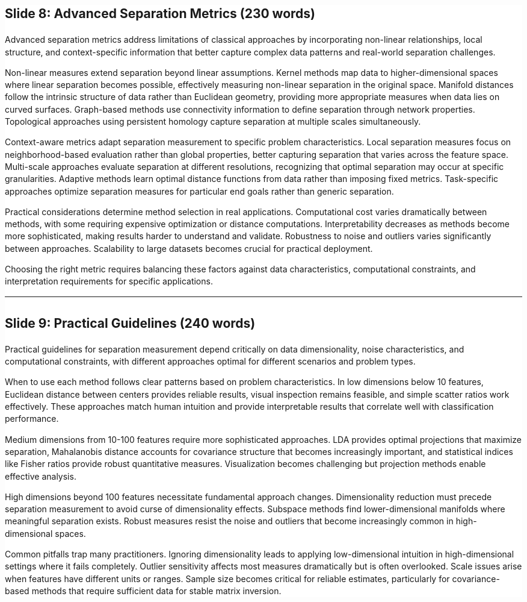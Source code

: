 
## Slide 8: Advanced Separation Metrics (230 words)

Advanced separation metrics address limitations of classical approaches by incorporating non-linear relationships, local structure, and context-specific information that better capture complex data patterns and real-world separation challenges.

Non-linear measures extend separation beyond linear assumptions. Kernel methods map data to higher-dimensional spaces where linear separation becomes possible, effectively measuring non-linear separation in the original space. Manifold distances follow the intrinsic structure of data rather than Euclidean geometry, providing more appropriate measures when data lies on curved surfaces. Graph-based methods use connectivity information to define separation through network properties. Topological approaches using persistent homology capture separation at multiple scales simultaneously.

Context-aware metrics adapt separation measurement to specific problem characteristics. Local separation measures focus on neighborhood-based evaluation rather than global properties, better capturing separation that varies across the feature space. Multi-scale approaches evaluate separation at different resolutions, recognizing that optimal separation may occur at specific granularities. Adaptive methods learn optimal distance functions from data rather than imposing fixed metrics. Task-specific approaches optimize separation measures for particular end goals rather than generic separation.

Practical considerations determine method selection in real applications. Computational cost varies dramatically between methods, with some requiring expensive optimization or distance computations. Interpretability decreases as methods become more sophisticated, making results harder to understand and validate. Robustness to noise and outliers varies significantly between approaches. Scalability to large datasets becomes crucial for practical deployment.

Choosing the right metric requires balancing these factors against data characteristics, computational constraints, and interpretation requirements for specific applications.

---

## Slide 9: Practical Guidelines (240 words)

Practical guidelines for separation measurement depend critically on data dimensionality, noise characteristics, and computational constraints, with different approaches optimal for different scenarios and problem types.

When to use each method follows clear patterns based on problem characteristics. In low dimensions below 10 features, Euclidean distance between centers provides reliable results, visual inspection remains feasible, and simple scatter ratios work effectively. These approaches match human intuition and provide interpretable results that correlate well with classification performance.

Medium dimensions from 10-100 features require more sophisticated approaches. LDA provides optimal projections that maximize separation, Mahalanobis distance accounts for covariance structure that becomes increasingly important, and statistical indices like Fisher ratios provide robust quantitative measures. Visualization becomes challenging but projection methods enable effective analysis.

High dimensions beyond 100 features necessitate fundamental approach changes. Dimensionality reduction must precede separation measurement to avoid curse of dimensionality effects. Subspace methods find lower-dimensional manifolds where meaningful separation exists. Robust measures resist the noise and outliers that become increasingly common in high-dimensional spaces.

Common pitfalls trap many practitioners. Ignoring dimensionality leads to applying low-dimensional intuition in high-dimensional settings where it fails completely. Outlier sensitivity affects most measures dramatically but is often overlooked. Scale issues arise when features have different units or ranges. Sample size becomes critical for reliable estimates, particularly for covariance-based methods that require sufficient data for stable matrix inversion.
